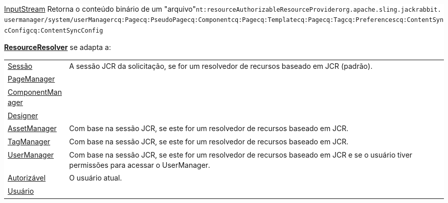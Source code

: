    <td><a href="https://java.sun.com/j2se/1.5.0/docs/api/java/io/InputStream.html">InputStream</a></td> 
   <td>Retorna o conteúdo binário de um "arquivo"<code>nt:resource</code></td></tr><tr><td></td><td></td></tr><tr><td></td><td></td></tr><tr><td></td><td></td></tr><tr><td></td><td></td></tr><tr><td></td><td><code>AuthorizableResourceProvider</code><code>org.apache.sling.jackrabbit.usermanager</code><code>/system/userManager</code></td></tr><tr><td></td><td></td></tr><tr><td></td><td></td></tr><tr><td></td><td><code>cq:Page</code><code>cq:PseudoPage</code></td></tr><tr><td></td><td><code>cq:Component</code></td></tr><tr><td></td><td><code>cq:Page</code></td></tr><tr><td></td><td><code>cq:Template</code></td></tr><tr><td></td><td><code>cq:Page</code></td></tr><tr><td></td><td></td></tr><tr><td></td><td></td></tr><tr><td></td><td><code>cq:Tag</code></td></tr><tr><td></td><td><code>cq:Preferences</code></td></tr><tr><td></td><td></td></tr><tr><td></td><td></td></tr><tr><td></td><td></td></tr><tr><td></td><td></td></tr><tr><td></td><td></td></tr><tr><td></td><td></td></tr><tr><td></td><td></td></tr><tr><td></td><td></td></tr><tr><td></td><td></td></tr><tr><td></td><td><code>cq:ContentSyncConfig</code></td></tr><tr><td></td><td><code>cq:ContentSyncConfig</code></td></tr></tbody></table>

[**ResourceResolver**](https://helpx.adobe.com/br/experience-manager/6-4/sites/developing/using/reference-materials/javadoc/org/apache/sling/api/resource/ResourceResolver.html) se adapta a:

<table> 
 <tbody> 
  <tr> 
   <td><a href="https://www.adobe.io/experience-manager/reference-materials/spec/jsr170/javadocs/jcr-2.0/javax/jcr/Session.html">Sessão</a></td> 
   <td>A sessão JCR da solicitação, se for um resolvedor de recursos baseado em JCR (padrão).</td> 
  </tr> 
  <tr> 
   <td><a href="https://helpx.adobe.com/br/experience-manager/6-4/sites/developing/using/reference-materials/javadoc/com/day/cq/wcm/api/PageManager.html">PageManager</a></td> 
   <td> </td> 
  </tr> 
  <tr> 
   <td><a href="https://helpx.adobe.com/experience-manager/6-4/sites/developing/using/reference-materials/javadoc/com/day/cq/wcm/api/components/ComponentManager.html">ComponentManager</a></td> 
   <td> </td> 
  </tr> 
  <tr> 
   <td><a href="https://helpx.adobe.com/br/experience-manager/6-4/sites/developing/using/reference-materials/javadoc/com/day/cq/wcm/api/designer/Designer.html">Designer</a></td> 
   <td> </td> 
  </tr> 
  <tr> 
   <td><a href="https://helpx.adobe.com/experience-manager/6-4/sites/developing/using/reference-materials/javadoc/com/day/cq/dam/api/AssetManager.html">AssetManager</a></td> 
   <td>Com base na sessão JCR, se este for um resolvedor de recursos baseado em JCR.</td> 
  </tr> 
  <tr> 
   <td><a href="https://helpx.adobe.com/experience-manager/6-4/sites/developing/using/reference-materials/javadoc/com/day/cq/tagging/TagManager.html">TagManager</a></td> 
   <td>Com base na sessão JCR, se este for um resolvedor de recursos baseado em JCR.</td> 
  </tr> 
  <tr> 
   <td><a href="https://helpx.adobe.com/experience-manager/6-4/sites/developing/using/reference-materials/javadoc/com/day/cq/security/UserManager.html">UserManager</a></td> 
   <td>Com base na sessão JCR, se este for um resolvedor de recursos baseado em JCR e se o usuário tiver permissões para acessar o UserManager.</td> 
  </tr> 
  <tr> 
   <td><a href="https://helpx.adobe.com/experience-manager/6-4/sites/developing/using/reference-materials/javadoc/org/apache/jackrabbit/api/security/user/Authorizable.html">Autorizável</a> </td> 
   <td>O usuário atual.</td> 
  </tr> 
  <tr> 
   <td><a href="https://helpx.adobe.com/experience-manager/6-4/sites/developing/using/reference-materials/javadoc/org/apache/jackrabbit/api/security/user/User.html">Usuário</a><br /> </td> 